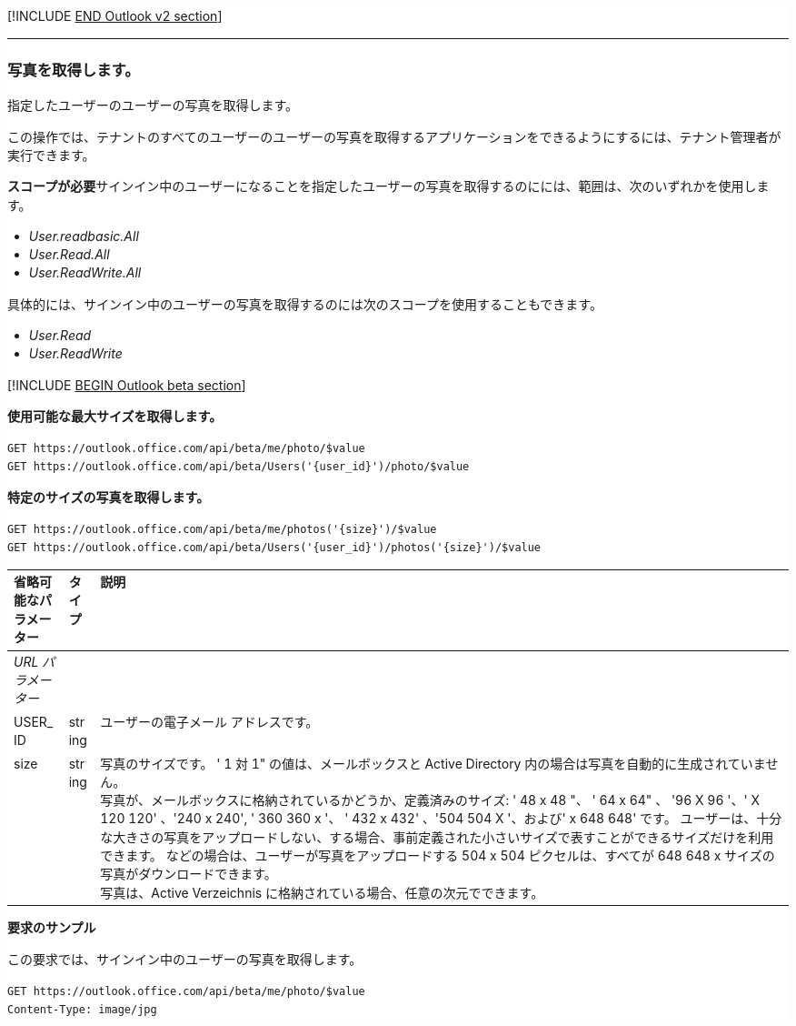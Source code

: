 
[!INCLUDE [END Outlook v2 section](../includes/controls/outlookrestapiv2section.html)]






****

<a name="GetPhotoOperations"> </a>
### <a name="a-nameget-photoa"></a><a name="get-photo"></a>写真を取得します。

指定したユーザーのユーザーの写真を取得します。

この操作では、テナントのすべてのユーザーのユーザーの写真を取得するアプリケーションをできるようにするには、テナント管理者が実行できます。

**スコープが必要**サインイン中のユーザーになることを指定したユーザーの写真を取得するのにには、範囲は、次のいずれかを使用します。
- _User.readbasic.All_
- _User.Read.All_
- _User.ReadWrite.All_

具体的には、サインイン中のユーザーの写真を取得するのには次のスコープを使用することもできます。 
- _User.Read_ 
- _User.ReadWrite_





[!INCLUDE [BEGIN Outlook beta section](../includes/controls/outlookrestapibetasection.html)]


**使用可能な最大サイズを取得します。**

```no-highlight
GET https://outlook.office.com/api/beta/me/photo/$value
GET https://outlook.office.com/api/beta/Users('{user_id}')/photo/$value
```

**特定のサイズの写真を取得します。**
```no-highlight
GET https://outlook.office.com/api/beta/me/photos('{size}')/$value
GET https://outlook.office.com/api/beta/Users('{user_id}')/photos('{size}')/$value
```

|**省略可能なパラメーター**|**タイプ**|**説明**|
|:-----|:-----|:-----|
|_URL パラメーター_|
|USER_ID|string|ユーザーの電子メール アドレスです。|
|size|string| 写真のサイズです。 ' 1 対 1" の値は、メールボックスと Active Directory 内の場合は写真を自動的に生成されていません。 <br/> 写真が、メールボックスに格納されているかどうか、定義済みのサイズ: ' 48 x 48 "、 ' 64 x 64" 、 '96 X 96 '、' X 120 120' 、'240 x 240', ' 360 360 x '、 ' 432 x 432' 、'504 504 X '、および' x 648 648' です。 ユーザーは、十分な大きさの写真をアップロードしない、する場合、事前定義された小さいサイズで表すことができるサイズだけを利用できます。 などの場合は、ユーザーが写真をアップロードする 504 x 504 ピクセルは、すべてが 648 648 x サイズの写真がダウンロードできます。 <br/> 写真は、Active Verzeichnis に格納されている場合、任意の次元でできます。  


**要求のサンプル**

この要求では、サインイン中のユーザーの写真を取得します。

```
GET https://outlook.office.com/api/beta/me/photo/$value
Content-Type: image/jpg
```
